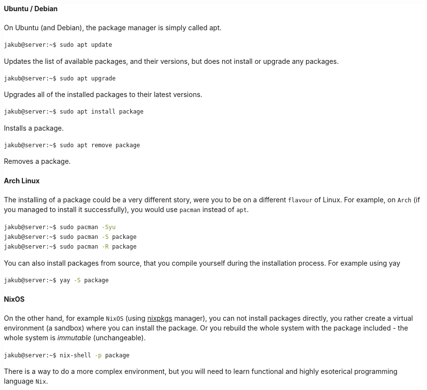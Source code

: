 #### Ubuntu / Debian

On Ubuntu (and Debian), the package manager is simply called apt.

```bash
jakub@server:~$ sudo apt update
```

Updates the list of available packages, and their versions, but does not install or upgrade any packages.

```bash
jakub@server:~$ sudo apt upgrade
```

Upgrades all of the installed packages to their latest versions.

```bash
jakub@server:~$ sudo apt install package
```

Installs a package.

```bash
jakub@server:~$ sudo apt remove package
```

Removes a package.

#### Arch Linux

The installing of a package could be a very different story, were you to be on a different `flavour` of Linux. For example, on `Arch` (if you managed to install it successfully), you would use `pacman` instead of `apt`.

```bash
jakub@server:~$ sudo pacman -Syu
jakub@server:~$ sudo pacman -S package
jakub@server:~$ sudo pacman -R package
```

You can also install packages from source, that you compile yourself during the installation process. For example using yay

```bash
jakub@server:~$ yay -S package
```

#### NixOS

On the other hand, for example `NixOS` (using [nixpkgs](https://search.nixos.org/packages) manager), you can not install packages directly, you rather create a virtual environment (a sandbox) where you can install the package. Or you rebuild the whole system with the package included - the whole system is *immutable* (unchangeable).

```bash
jakub@server:~$ nix-shell -p package
```

There is a way to do a more complex environment, but you will need to learn functional and highly esoterical programming language `Nix`.
